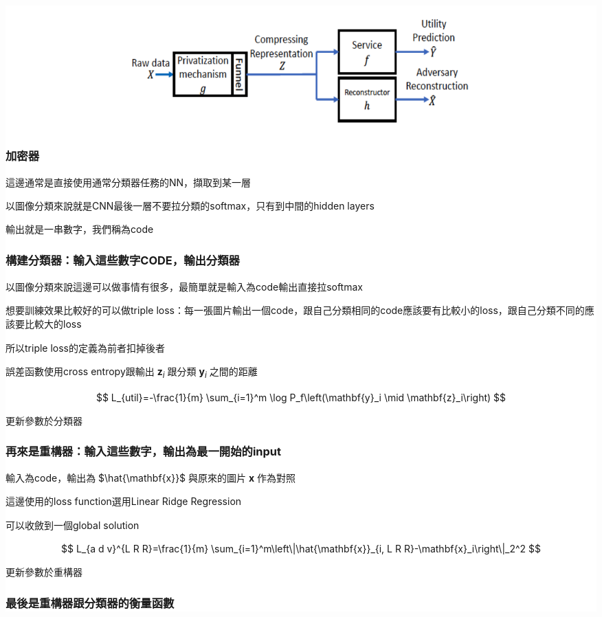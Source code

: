 <div align=center><img src="../CPGAN_example/pic/CPGAN_STRUCT.png" width="500px"/></div>



### 加密器

這邊通常是直接使用通常分類器任務的NN，擷取到某一層

以圖像分類來說就是CNN最後一層不要拉分類的softmax，只有到中間的hidden layers

輸出就是一串數字，我們稱為code

   
### 構建分類器：輸入這些數字CODE，輸出分類器

以圖像分類來說這邊可以做事情有很多，最簡單就是輸入為code輸出直接拉softmax

想要訓練效果比較好的可以做triple loss：每一張圖片輸出一個code，跟自己分類相同的code應該要有比較小的loss，跟自己分類不同的應該要比較大的loss

所以triple loss的定義為前者扣掉後者


誤差函數使用cross entropy跟輸出 $\mathbf{z}_i$ 跟分類 $\mathbf{y}_i$ 之間的距離

$$
L_{util}=-\frac{1}{m} \sum_{i=1}^m \log P_f\left(\mathbf{y}_i \mid \mathbf{z}_i\right)
$$

更新參數於分類器

### 再來是重構器：輸入這些數字，輸出為最一開始的input

輸入為code，輸出為 $\hat{\mathbf{x}}$ 與原來的圖片 $\mathbf{x}$ 作為對照

這邊使用的loss function選用Linear Ridge Regression

可以收斂到一個global solution

$$
L_{a d v}^{L R R}=\frac{1}{m} \sum_{i=1}^m\left\|\hat{\mathbf{x}}_{i, L R R}-\mathbf{x}_i\right\|_2^2
$$

更新參數於重構器
### 最後是重構器跟分類器的衡量函數
